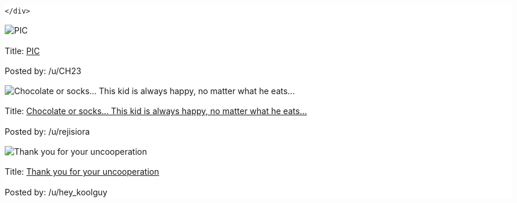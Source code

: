     </div>
  </div>
</div>

<div class="card">
  <div class="card-image">
    <img class="post-img" src="https://i.imgur.com/OVBTVMg.jpg" alt="PIC" title="PIC" />
  </div>
  <div class="card-content">
    <div class="media">
      <div class="media-content">
        <p class="title is-4">
           Title: <a href="https://www.reddit.com/r/nocontextpics/comments/lizdfa/pic/">PIC</a>
        </p>
        <p class="subtitle is-4">Posted by: /u/CH23</p>
      </div>
    </div>
  </div>
</div>

<div class="card">
  <div class="card-image">
    <img class="post-img" src="https://i.redd.it/39jysv03ssh61.jpg" alt="Chocolate or socks... This kid is always happy, no matter what he eats..." title="Chocolate or socks... This kid is always happy, no matter what he eats..." />
  </div>
  <div class="card-content">
    <div class="media">
      <div class="media-content">
        <p class="title is-4">
           Title: <a href="https://www.reddit.com/r/Funnypics/comments/lkz9fx/chocolate_or_socks_this_kid_is_always_happy_no/">Chocolate or socks... This kid is always happy, no matter what he eats...</a>
        </p>
        <p class="subtitle is-4">Posted by: /u/rejisiora</p>
      </div>
    </div>
  </div>
</div>

<div class="card">
  <div class="card-image">
    <img class="post-img" src="https://i.redd.it/rg3lt88ejsh61.jpg" alt="Thank you for your uncooperation" title="Thank you for your uncooperation" />
  </div>
  <div class="card-content">
    <div class="media">
      <div class="media-content">
        <p class="title is-4">
           Title: <a href="https://www.reddit.com/r/funnysigns/comments/lkyl9q/thank_you_for_your_uncooperation/">Thank you for your uncooperation</a>
        </p>
        <p class="subtitle is-4">Posted by: /u/hey_koolguy</p>
      </div>
    </div>
  </div>
</div>
